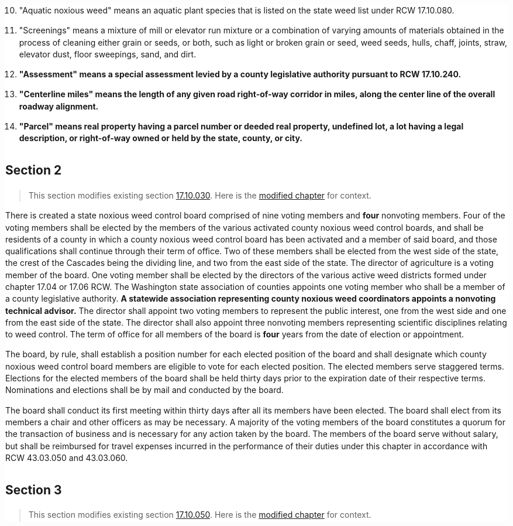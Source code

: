 10. "Aquatic noxious weed" means an aquatic plant species that is listed on the state weed list under RCW 17.10.080.

11. "Screenings" means a mixture of mill or elevator run mixture or a combination of varying amounts of materials obtained in the process of cleaning either grain or seeds, or both, such as light or broken grain or seed, weed seeds, hulls, chaff, joints, straw, elevator dust, floor sweepings, sand, and dirt.

12. **"Assessment" means a special assessment levied by a county legislative authority pursuant to RCW 17.10.240.**

13. **"Centerline miles" means the length of any given road right-of-way corridor in miles, along the center line of the overall roadway alignment.**

14. **"Parcel" means real property having a parcel number or deeded real property, undefined lot, a lot having a legal description, or right-of-way owned or held by the state, county, or city.**


## Section 2
> This section modifies existing section [17.10.030](/rcw/17_weeds_rodents_and_pests/17.10_noxious_weeds—control_boards.md). Here is the [modified chapter](rcw/17_weeds_rodents_and_pests/17.10_noxious_weeds—control_boards.md) for context.

There is created a state noxious weed control board comprised of nine voting members and **four** nonvoting members. Four of the voting members shall be elected by the members of the various activated county noxious weed control boards, and shall be residents of a county in which a county noxious weed control board has been activated and a member of said board, and those qualifications shall continue through their term of office. Two of these members shall be elected from the west side of the state, the crest of the Cascades being the dividing line, and two from the east side of the state. The director of agriculture is a voting member of the board. One voting member shall be elected by the directors of the various active weed districts formed under chapter 17.04 or 17.06 RCW. The Washington state association of counties appoints one voting member who shall be a member of a county legislative authority. **A statewide association representing county noxious weed coordinators appoints a nonvoting technical advisor.** The director shall appoint two voting members to represent the public interest, one from the west side and one from the east side of the state. The director shall also appoint three nonvoting members representing scientific disciplines relating to weed control. The term of office for all members of the board is **four** years from the date of election or appointment.

The board, by rule, shall establish a position number for each elected position of the board and shall designate which county noxious weed control board members are eligible to vote for each elected position. The elected members serve staggered terms. Elections for the elected members of the board shall be held thirty days prior to the expiration date of their respective terms. Nominations and elections shall be by mail and conducted by the board.

The board shall conduct its first meeting within thirty days after all its members have been elected. The board shall elect from its members a chair and other officers as may be necessary. A majority of the voting members of the board constitutes a quorum for the transaction of business and is necessary for any action taken by the board. The members of the board serve without salary, but shall be reimbursed for travel expenses incurred in the performance of their duties under this chapter in accordance with RCW 43.03.050 and 43.03.060.


## Section 3
> This section modifies existing section [17.10.050](/rcw/17_weeds_rodents_and_pests/17.10_noxious_weeds—control_boards.md). Here is the [modified chapter](rcw/17_weeds_rodents_and_pests/17.10_noxious_weeds—control_boards.md) for context.
